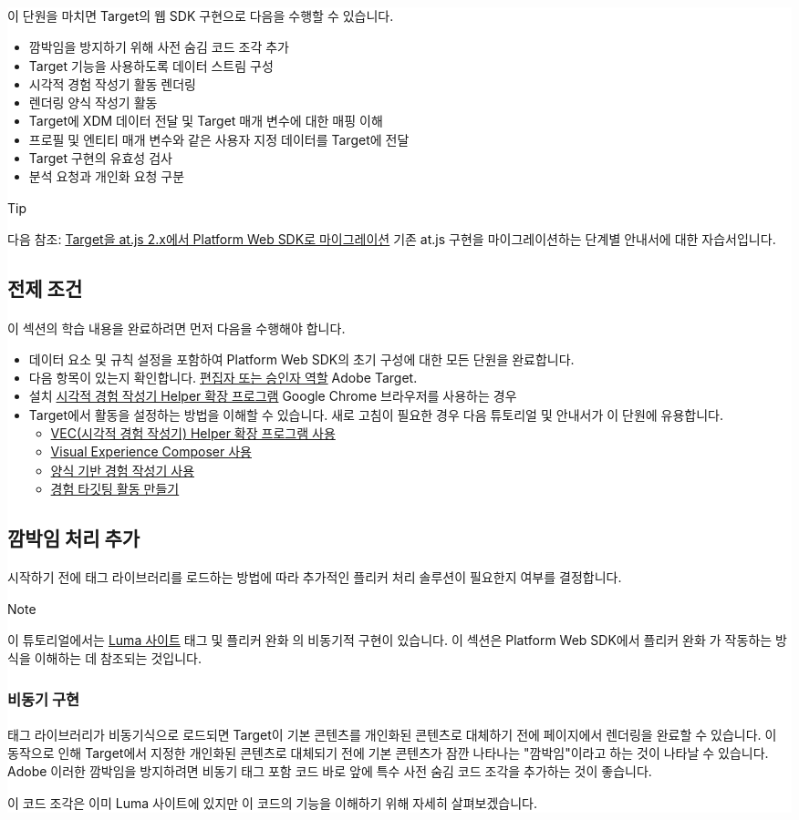 이 단원을 마치면 Target의 웹 SDK 구현으로 다음을 수행할 수 있습니다.

* 깜박임을 방지하기 위해 사전 숨김 코드 조각 추가
* Target 기능을 사용하도록 데이터 스트림 구성
* 시각적 경험 작성기 활동 렌더링
* 렌더링 양식 작성기 활동
* Target에 XDM 데이터 전달 및 Target 매개 변수에 대한 매핑 이해
* 프로필 및 엔티티 매개 변수와 같은 사용자 지정 데이터를 Target에 전달
* Target 구현의 유효성 검사
* 분석 요청과 개인화 요청 구분

>[!TIP]
>
>다음 참조: [Target을 at.js 2.x에서 Platform Web SDK로 마이그레이션](/help/tutorial-migrate-target-websdk/introduction.md) 기존 at.js 구현을 마이그레이션하는 단계별 안내서에 대한 자습서입니다.


## 전제 조건

이 섹션의 학습 내용을 완료하려면 먼저 다음을 수행해야 합니다.

* 데이터 요소 및 규칙 설정을 포함하여 Platform Web SDK의 초기 구성에 대한 모든 단원을 완료합니다.
* 다음 항목이 있는지 확인합니다. [편집자 또는 승인자 역할](https://experienceleague.adobe.com/docs/target/using/administer/manage-users/enterprise/properties-overview.html#section_8C425E43E5DD4111BBFC734A2B7ABC80) Adobe Target.
* 설치 [시각적 경험 작성기 Helper 확장 프로그램](https://experienceleague.adobe.com/docs/target/using/experiences/vec/troubleshoot-composer/vec-helper-browser-extension.html) Google Chrome 브라우저를 사용하는 경우
* Target에서 활동을 설정하는 방법을 이해할 수 있습니다. 새로 고침이 필요한 경우 다음 튜토리얼 및 안내서가 이 단원에 유용합니다.
   * [VEC(시각적 경험 작성기) Helper 확장 프로그램 사용](https://experienceleague.adobe.com/docs/target/using/experiences/vec/troubleshoot-composer/vec-helper-browser-extension.html)
   * [Visual Experience Composer 사용](https://experienceleague.adobe.com/docs/target-learn/tutorials/experiences/use-the-visual-experience-composer.html)
   * [양식 기반 경험 작성기 사용](https://experienceleague.adobe.com/docs/target-learn/tutorials/experiences/use-the-form-based-experience-composer.html)
   * [경험 타깃팅 활동 만들기](https://experienceleague.adobe.com/docs/target-learn/tutorials/activities/create-experience-targeting-activities.html)

## 깜박임 처리 추가

시작하기 전에 태그 라이브러리를 로드하는 방법에 따라 추가적인 플리커 처리 솔루션이 필요한지 여부를 결정합니다.

>[!NOTE]
>
>이 튜토리얼에서는 [Luma 사이트](https://luma.enablementadobe.com/content/luma/us/en.html) 태그 및 플리커 완화 의 비동기적 구현이 있습니다. 이 섹션은 Platform Web SDK에서 플리커 완화 가 작동하는 방식을 이해하는 데 참조되는 것입니다.


### 비동기 구현

태그 라이브러리가 비동기식으로 로드되면 Target이 기본 콘텐츠를 개인화된 콘텐츠로 대체하기 전에 페이지에서 렌더링을 완료할 수 있습니다. 이 동작으로 인해 Target에서 지정한 개인화된 콘텐츠로 대체되기 전에 기본 콘텐츠가 잠깐 나타나는 &quot;깜박임&quot;이라고 하는 것이 나타날 수 있습니다. Adobe 이러한 깜박임을 방지하려면 비동기 태그 포함 코드 바로 앞에 특수 사전 숨김 코드 조각을 추가하는 것이 좋습니다.

이 코드 조각은 이미 Luma 사이트에 있지만 이 코드의 기능을 이해하기 위해 자세히 살펴보겠습니다.
